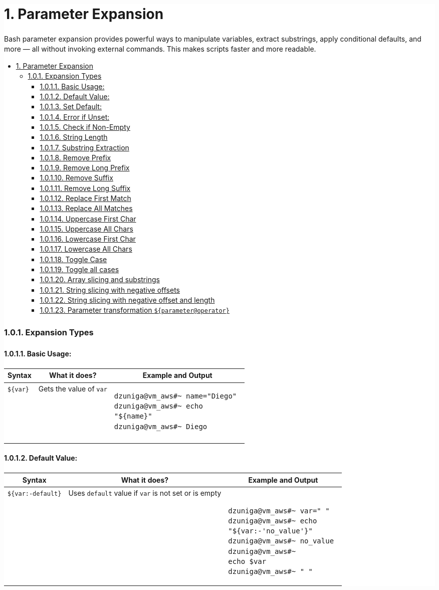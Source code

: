 # 1. Parameter Expansion

Bash parameter expansion provides powerful ways to manipulate variables, extract substrings, apply conditional defaults, and more — all without invoking external commands. This makes scripts faster and more readable.

- [1. Parameter Expansion](#1-parameter-expansion)
    - [1.0.1. Expansion Types](#101-expansion-types)
      - [1.0.1.1. Basic Usage:](#1011-basic-usage)
      - [1.0.1.2. Default Value:](#1012-default-value)
      - [1.0.1.3. Set Default:](#1013-set-default)
      - [1.0.1.4. Error if Unset:](#1014-error-if-unset)
      - [1.0.1.5. Check if Non-Empty](#1015-check-if-non-empty)
      - [1.0.1.6. String Length](#1016-string-length)
      - [1.0.1.7. Substring Extraction](#1017-substring-extraction)
      - [1.0.1.8. Remove Prefix](#1018-remove-prefix)
      - [1.0.1.9. Remove Long Prefix](#1019-remove-long-prefix)
      - [1.0.1.10. Remove Suffix](#10110-remove-suffix)
      - [1.0.1.11. Remove Long Suffix](#10111-remove-long-suffix)
      - [1.0.1.12. Replace First Match](#10112-replace-first-match)
      - [1.0.1.13. Replace All Matches](#10113-replace-all-matches)
      - [1.0.1.14. Uppercase First Char](#10114-uppercase-first-char)
      - [1.0.1.15. Uppercase All Chars](#10115-uppercase-all-chars)
      - [1.0.1.16. Lowercase First Char](#10116-lowercase-first-char)
      - [1.0.1.17. Lowercase All Chars](#10117-lowercase-all-chars)
      - [1.0.1.18. Toggle Case](#10118-toggle-case)
      - [1.0.1.19. Toggle all cases](#10119-toggle-all-cases)
      - [1.0.1.20. Array slicing and substrings](#10120-array-slicing-and-substrings)
      - [1.0.1.21. String slicing with negative offsets](#10121-string-slicing-with-negative-offsets)
      - [1.0.1.22. String slicing with negative offset and length](#10122-string-slicing-with-negative-offset-and-length)
      - [1.0.1.23. Parameter transformation `${parameter@operator}`](#10123-parameter-transformation-parameteroperator)


### 1.0.1. Expansion Types


#### 1.0.1.1. Basic Usage:

| Syntax   | What it does?           | Example and Output                                                                                           |
| -------- | ----------------------- | ------------------------------------------------------------------------------------------------------------ |
| `${var}` | Gets the value of `var` | <pre>dzuniga@vm_aws#~ name="Diego" <br>dzuniga@vm_aws#~ echo "${name}" <br>dzuniga@vm_aws#~ Diego <br></pre> |
|          |                         |                                                                                                              |

#### 1.0.1.2. Default Value:

| Syntax            | What it does?                                        | Example and Output                                                                                                                                                            |
| ----------------- | ---------------------------------------------------- | ----------------------------------------------------------------------------------------------------------------------------------------------------------------------------- |
| `${var:-default}` | Uses `default` value if `var` is not set or is empty | <pre><br>dzuniga@vm_aws#~ var=" " <br>dzuniga@vm_aws#~ echo "${var:-'no_value'}" <br>dzuniga@vm_aws#~ no_value <br>dzuniga@vm_aws#~ echo $var <br>dzuniga@vm_aws#~ " " </pre> |
